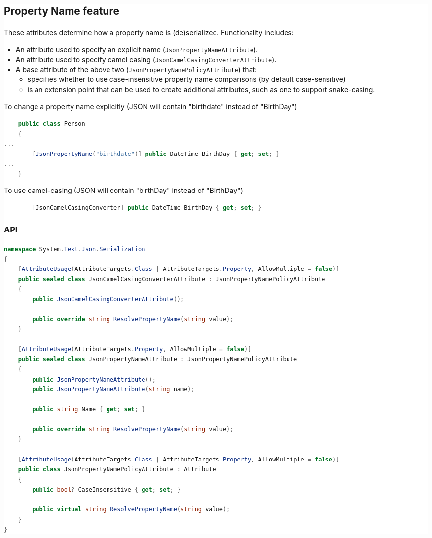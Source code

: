 ## Property Name feature
These attributes determine how a property name is (de)serialized. Functionality includes:
- An attribute used to specify an explicit name (`JsonPropertyNameAttribute`).
- An attribute used to specify camel casing (`JsonCamelCasingConverterAttribute`).
- A base attribute of the above two (`JsonPropertyNamePolicyAttribute`) that:
  - specifies whether to use case-insensitive property name comparisons (by default case-sensitive)
  - is an extension point that can be used to create additional attributes, such as one to support snake-casing.

To change a property name explicitly (JSON will contain "birthdate" instead of "BirthDay")
```cs
    public class Person
    {
...
        [JsonPropertyName("birthdate")] public DateTime BirthDay { get; set; }
...
    }
```

To use camel-casing (JSON will contain "birthDay" instead of "BirthDay")
```cs
        [JsonCamelCasingConverter] public DateTime BirthDay { get; set; }
```

### API
```cs
namespace System.Text.Json.Serialization
{
    [AttributeUsage(AttributeTargets.Class | AttributeTargets.Property, AllowMultiple = false)]
    public sealed class JsonCamelCasingConverterAttribute : JsonPropertyNamePolicyAttribute
    {
        public JsonCamelCasingConverterAttribute();

        public override string ResolvePropertyName(string value);
    }

    [AttributeUsage(AttributeTargets.Property, AllowMultiple = false)]
    public sealed class JsonPropertyNameAttribute : JsonPropertyNamePolicyAttribute
    {
        public JsonPropertyNameAttribute();
        public JsonPropertyNameAttribute(string name);

        public string Name { get; set; }

        public override string ResolvePropertyName(string value);
    }

    [AttributeUsage(AttributeTargets.Class | AttributeTargets.Property, AllowMultiple = false)]
    public class JsonPropertyNamePolicyAttribute : Attribute
    {
        public bool? CaseInsensitive { get; set; }

        public virtual string ResolvePropertyName(string value);
    }
}
```
